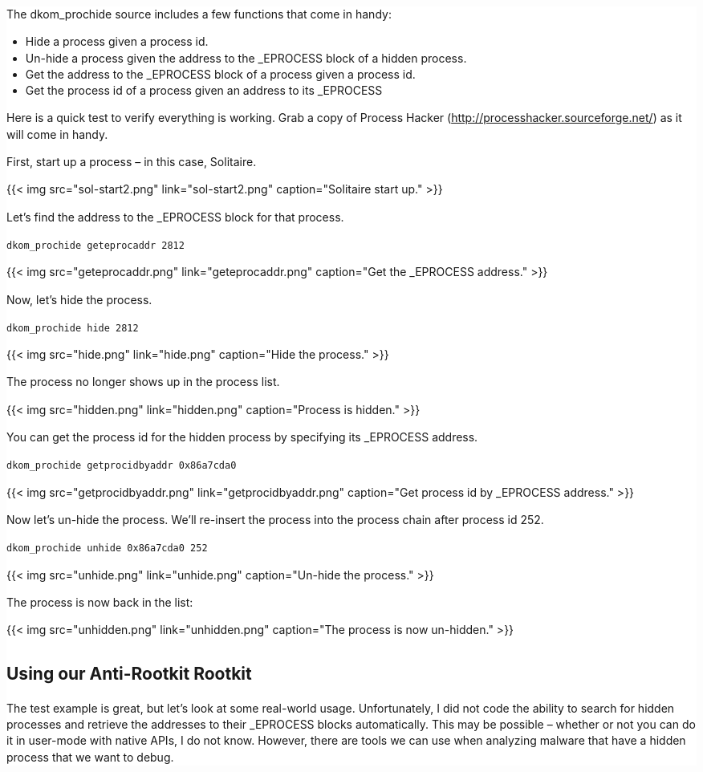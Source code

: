 The dkom_prochide source includes a few functions that come in handy:

* Hide a process given a process id.
* Un-hide a process given the address to the _EPROCESS block of a hidden process.
* Get the address to the _EPROCESS block of a process given a process id.
* Get the process id of a process given an address to its _EPROCESS

Here is a quick test to verify everything is working. Grab a copy of Process Hacker (http://processhacker.sourceforge.net/) as it will come in handy.

First, start up a process – in this case, Solitaire.

{{< img src="sol-start2.png" link="sol-start2.png" caption="Solitaire start up." >}}

Let’s find the address to the _EPROCESS block for that process.

```
dkom_prochide geteprocaddr 2812
```

{{< img src="geteprocaddr.png" link="geteprocaddr.png" caption="Get the _EPROCESS address." >}}

Now, let’s hide the process.

```
dkom_prochide hide 2812
```

{{< img src="hide.png" link="hide.png" caption="Hide the process." >}}

The process no longer shows up in the process list.

{{< img src="hidden.png" link="hidden.png" caption="Process is hidden." >}}

You can get the process id for the hidden process by specifying its _EPROCESS address.

```
dkom_prochide getprocidbyaddr 0x86a7cda0
```

{{< img src="getprocidbyaddr.png" link="getprocidbyaddr.png" caption="Get process id by _EPROCESS address." >}}

Now let’s un-hide the process. We’ll re-insert the process into the process chain after process id 252.

```
dkom_prochide unhide 0x86a7cda0 252
```

{{< img src="unhide.png" link="unhide.png" caption="Un-hide the process." >}}

The process is now back in the list:

{{< img src="unhidden.png" link="unhidden.png" caption="The process is now un-hidden." >}}

## Using our Anti-Rootkit Rootkit

The test example is great, but let’s look at some real-world usage. Unfortunately, I did not code the ability to search for hidden processes and retrieve the addresses to their _EPROCESS blocks automatically. This may be possible – whether or not you can do it in user-mode with native APIs, I do not know. However, there are tools we can use when analyzing malware that have a hidden process that we want to debug.
